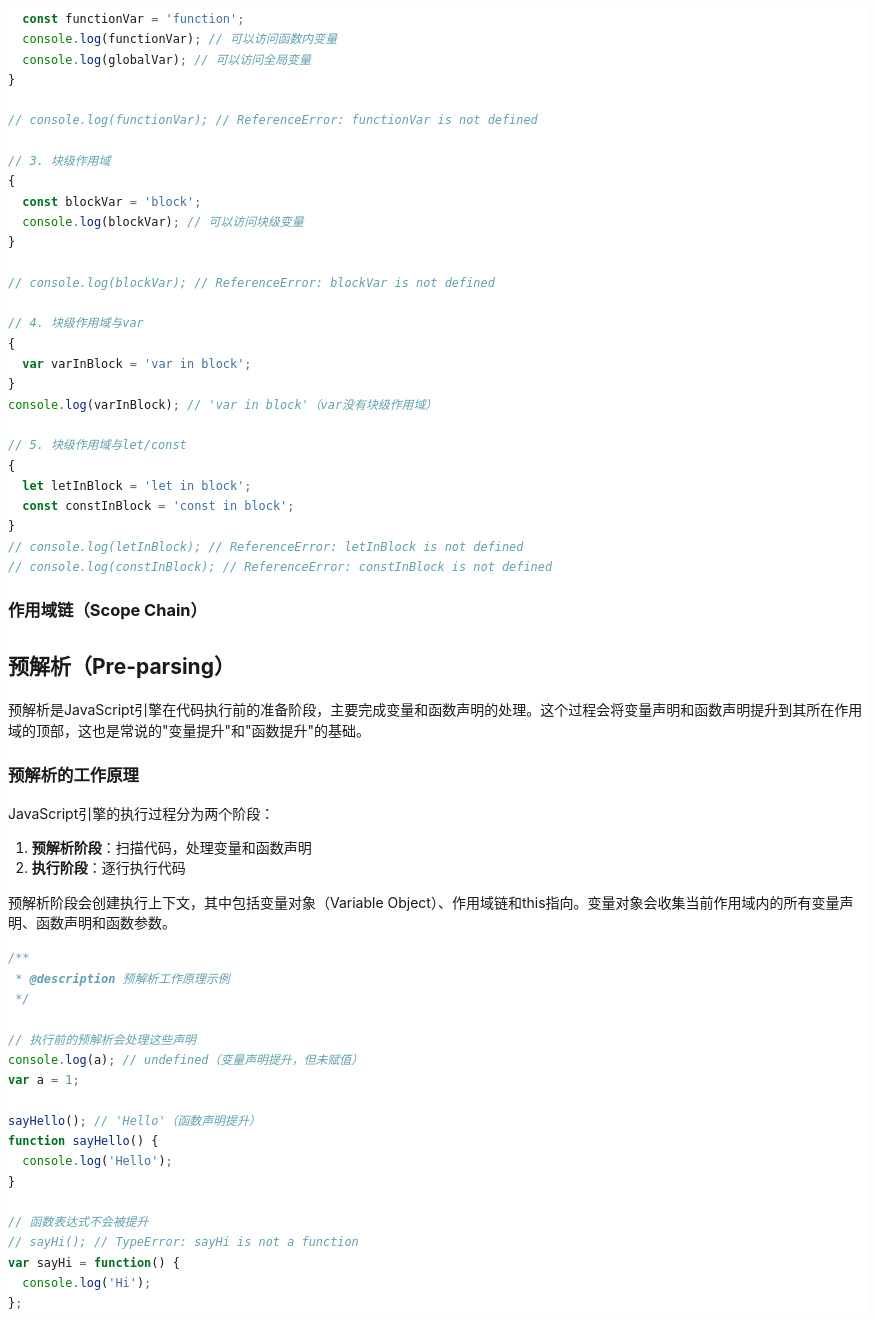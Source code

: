 ```javascript
  const functionVar = 'function';
  console.log(functionVar); // 可以访问函数内变量
  console.log(globalVar); // 可以访问全局变量
}

// console.log(functionVar); // ReferenceError: functionVar is not defined

// 3. 块级作用域
{
  const blockVar = 'block';
  console.log(blockVar); // 可以访问块级变量
}

// console.log(blockVar); // ReferenceError: blockVar is not defined

// 4. 块级作用域与var
{
  var varInBlock = 'var in block';
}
console.log(varInBlock); // 'var in block'（var没有块级作用域）

// 5. 块级作用域与let/const
{
  let letInBlock = 'let in block';
  const constInBlock = 'const in block';
}
// console.log(letInBlock); // ReferenceError: letInBlock is not defined
// console.log(constInBlock); // ReferenceError: constInBlock is not defined
```

### 作用域链（Scope Chain）

## 预解析（Pre-parsing）

预解析是JavaScript引擎在代码执行前的准备阶段，主要完成变量和函数声明的处理。这个过程会将变量声明和函数声明提升到其所在作用域的顶部，这也是常说的"变量提升"和"函数提升"的基础。

### 预解析的工作原理

JavaScript引擎的执行过程分为两个阶段：
1. **预解析阶段**：扫描代码，处理变量和函数声明
2. **执行阶段**：逐行执行代码

预解析阶段会创建执行上下文，其中包括变量对象（Variable Object）、作用域链和this指向。变量对象会收集当前作用域内的所有变量声明、函数声明和函数参数。

```javascript
/**
 * @description 预解析工作原理示例
 */

// 执行前的预解析会处理这些声明
console.log(a); // undefined（变量声明提升，但未赋值）
var a = 1;

sayHello(); // 'Hello'（函数声明提升）
function sayHello() {
  console.log('Hello');
}

// 函数表达式不会被提升
// sayHi(); // TypeError: sayHi is not a function
var sayHi = function() {
  console.log('Hi');
};
```
